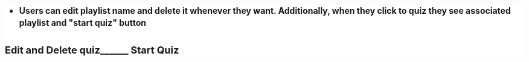 
* #### Users can edit playlist name and delete it whenever they want. Additionally, when they click to quiz they see associated playlist and "start quiz" button

### Edit and Delete quiz______ Start Quiz
